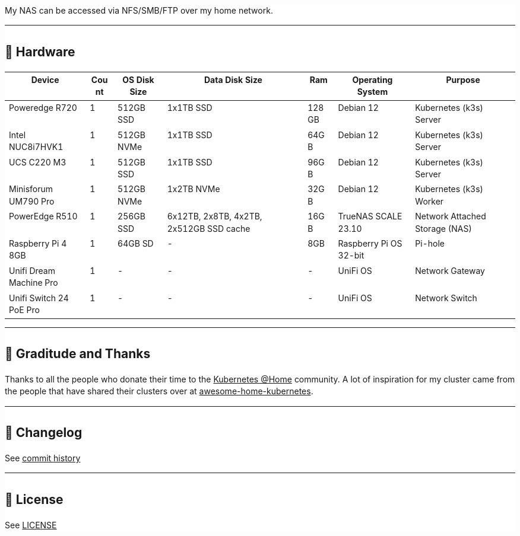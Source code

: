 My NAS can be accessed via NFS/SMB/FTP over my home network.

---

## 🔧 Hardware

| Device                    | Count | OS Disk Size     | Data Disk Size                           | Ram   | Operating System        | Purpose                        |
|---------------------------|-------|------------------|------------------------------------------|-------|-------------------------|--------------------------------|
| Poweredge R720            | 1     | 512GB SSD        | 1x1TB SSD                                | 128GB | Debian 12               | Kubernetes (k3s) Server        |
| Intel NUC8i7HVK1          | 1     | 512GB NVMe       | 1x1TB SSD                                | 64GB  | Debian 12               | Kubernetes (k3s) Server        |
| UCS C220 M3               | 1     | 512GB SSD        | 1x1TB SSD                                | 96GB  | Debian 12               | Kubernetes (k3s) Server        |
| Minisforum UM790 Pro      | 1     | 512GB NVMe       | 1x2TB NVMe                               | 32GB  | Debian 12               | Kubernetes (k3s) Worker        |
| PowerEdge R510            | 1     | 256GB SSD        | 6x12TB, 2x8TB, 4x2TB, 2x512GB SSD cache  | 16GB  | TrueNAS SCALE 23.10     | Network Attached Storage (NAS) |
| Raspberry Pi 4 8GB        | 1     | 64GB SD          | -                                        | 8GB   | Raspberry Pi OS 32-bit  | Pi-hole                        |
| Unifi Dream Machine Pro   | 1     | -                | -                                        | -     | UniFi OS                | Network Gateway                |
| Unifi Switch 24 PoE Pro   | 1     | -                | -                                        | -     | UniFi OS                | Network Switch                 |

---

## 🤝 Graditude and Thanks

Thanks to all the people who donate their time to the [Kubernetes @Home](https://github.com/k8s-at-home/) community. A lot of inspiration for my cluster came from the people that have shared their clusters over at [awesome-home-kubernetes](https://github.com/k8s-at-home/awesome-home-kubernetes).

---

## 📜 Changelog

See [commit history](https://github.com/parsec/home-cluster/commits/main)

---

## 🔏 License

See [LICENSE](./LICENSE)
